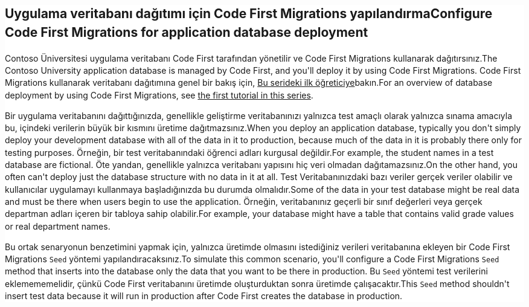 ## <a name="configure-code-first-migrations-for-application-database-deployment"></a><span data-ttu-id="6f37b-137">Uygulama veritabanı dağıtımı için Code First Migrations yapılandırma</span><span class="sxs-lookup"><span data-stu-id="6f37b-137">Configure Code First Migrations for application database deployment</span></span>

<span data-ttu-id="6f37b-138">Contoso Üniversitesi uygulama veritabanı Code First tarafından yönetilir ve Code First Migrations kullanarak dağıtırsınız.</span><span class="sxs-lookup"><span data-stu-id="6f37b-138">The Contoso University application database is managed by Code First, and you'll deploy it by using Code First Migrations.</span></span> <span data-ttu-id="6f37b-139">Code First Migrations kullanarak veritabanı dağıtımına genel bir bakış için, [Bu serideki ilk öğreticiye](introduction.md)bakın.</span><span class="sxs-lookup"><span data-stu-id="6f37b-139">For an overview of database deployment by using Code First Migrations, see [the first tutorial in this series](introduction.md).</span></span>

<span data-ttu-id="6f37b-140">Bir uygulama veritabanını dağıttığınızda, genellikle geliştirme veritabanınızı yalnızca test amaçlı olarak yalnızca sınama amacıyla bu, içindeki verilerin büyük bir kısmını üretime dağıtmazsınız.</span><span class="sxs-lookup"><span data-stu-id="6f37b-140">When you deploy an application database, typically you don't simply deploy your development database with all of the data in it to production, because much of the data in it is probably there only for testing purposes.</span></span> <span data-ttu-id="6f37b-141">Örneğin, bir test veritabanındaki öğrenci adları kurgusal değildir.</span><span class="sxs-lookup"><span data-stu-id="6f37b-141">For example, the student names in a test database are fictional.</span></span> <span data-ttu-id="6f37b-142">Öte yandan, genellikle yalnızca veritabanı yapısını hiç veri olmadan dağıtamazsınız.</span><span class="sxs-lookup"><span data-stu-id="6f37b-142">On the other hand, you often can't deploy just the database structure with no data in it at all.</span></span> <span data-ttu-id="6f37b-143">Test Veritabanınızdaki bazı veriler gerçek veriler olabilir ve kullanıcılar uygulamayı kullanmaya başladığınızda bu durumda olmalıdır.</span><span class="sxs-lookup"><span data-stu-id="6f37b-143">Some of the data in your test database might be real data and must be there when users begin to use the application.</span></span> <span data-ttu-id="6f37b-144">Örneğin, veritabanınız geçerli bir sınıf değerleri veya gerçek departman adları içeren bir tabloya sahip olabilir.</span><span class="sxs-lookup"><span data-stu-id="6f37b-144">For example, your database might have a table that contains valid grade values or real department names.</span></span>

<span data-ttu-id="6f37b-145">Bu ortak senaryonun benzetimini yapmak için, yalnızca üretimde olmasını istediğiniz verileri veritabanına ekleyen bir Code First Migrations `Seed` yöntemi yapılandıracaksınız.</span><span class="sxs-lookup"><span data-stu-id="6f37b-145">To simulate this common scenario, you'll configure a Code First Migrations `Seed` method that inserts into the database only the data that you want to be there in production.</span></span> <span data-ttu-id="6f37b-146">Bu `Seed` yöntemi test verilerini eklemememelidir, çünkü Code First veritabanını üretimde oluşturduktan sonra üretimde çalışacaktır.</span><span class="sxs-lookup"><span data-stu-id="6f37b-146">This `Seed` method shouldn't insert test data because it will run in production after Code First creates the database in production.</span></span>

